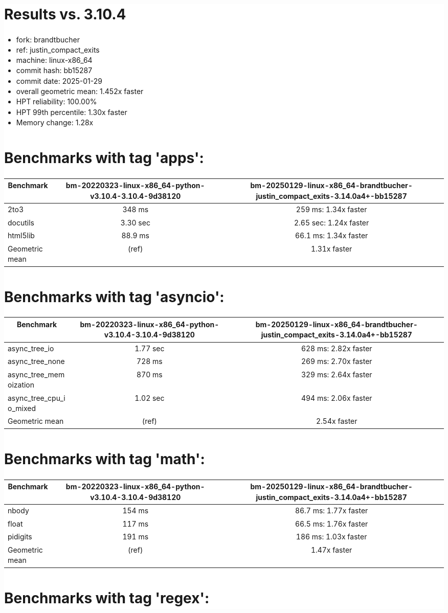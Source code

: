 # Results vs. 3.10.4

- fork: brandtbucher
- ref: justin_compact_exits
- machine: linux-x86_64
- commit hash: bb15287
- commit date: 2025-01-29
- overall geometric mean: 1.452x faster
- HPT reliability: 100.00%
- HPT 99th percentile: 1.30x faster
- Memory change: 1.28x

Benchmarks with tag 'apps':
===========================

| Benchmark      | bm-20220323-linux-x86_64-python-v3.10.4-3.10.4-9d38120 | bm-20250129-linux-x86_64-brandtbucher-justin_compact_exits-3.14.0a4+-bb15287 |
|----------------|:------------------------------------------------------:|:----------------------------------------------------------------------------:|
| 2to3           | 348 ms                                                 | 259 ms: 1.34x faster                                                         |
| docutils       | 3.30 sec                                               | 2.65 sec: 1.24x faster                                                       |
| html5lib       | 88.9 ms                                                | 66.1 ms: 1.34x faster                                                        |
| Geometric mean | (ref)                                                  | 1.31x faster                                                                 |

Benchmarks with tag 'asyncio':
==============================

| Benchmark               | bm-20220323-linux-x86_64-python-v3.10.4-3.10.4-9d38120 | bm-20250129-linux-x86_64-brandtbucher-justin_compact_exits-3.14.0a4+-bb15287 |
|-------------------------|:------------------------------------------------------:|:----------------------------------------------------------------------------:|
| async_tree_io           | 1.77 sec                                               | 628 ms: 2.82x faster                                                         |
| async_tree_none         | 728 ms                                                 | 269 ms: 2.70x faster                                                         |
| async_tree_memoization  | 870 ms                                                 | 329 ms: 2.64x faster                                                         |
| async_tree_cpu_io_mixed | 1.02 sec                                               | 494 ms: 2.06x faster                                                         |
| Geometric mean          | (ref)                                                  | 2.54x faster                                                                 |

Benchmarks with tag 'math':
===========================

| Benchmark      | bm-20220323-linux-x86_64-python-v3.10.4-3.10.4-9d38120 | bm-20250129-linux-x86_64-brandtbucher-justin_compact_exits-3.14.0a4+-bb15287 |
|----------------|:------------------------------------------------------:|:----------------------------------------------------------------------------:|
| nbody          | 154 ms                                                 | 86.7 ms: 1.77x faster                                                        |
| float          | 117 ms                                                 | 66.5 ms: 1.76x faster                                                        |
| pidigits       | 191 ms                                                 | 186 ms: 1.03x faster                                                         |
| Geometric mean | (ref)                                                  | 1.47x faster                                                                 |

Benchmarks with tag 'regex':
============================

